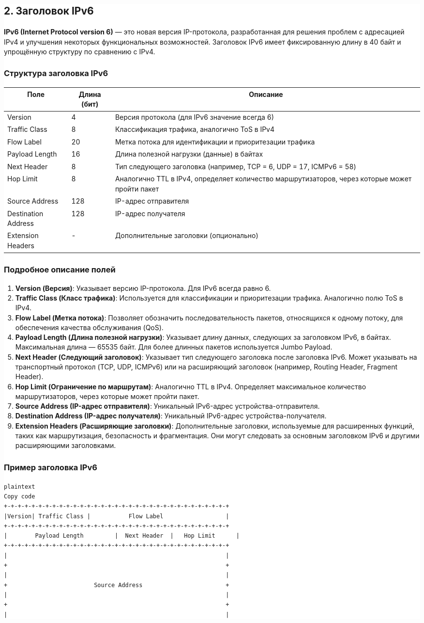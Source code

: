 
## 2. Заголовок IPv6

**IPv6 (Internet Protocol version 6)** — это новая версия IP-протокола, разработанная для решения проблем с адресацией IPv4 и улучшения некоторых функциональных возможностей. Заголовок IPv6 имеет фиксированную длину в 40 байт и упрощённую структуру по сравнению с IPv4.

### Структура заголовка IPv6

| Поле | Длина (бит) | Описание |
| --- | --- | --- |
| Version | 4 | Версия протокола (для IPv6 значение всегда 6) |
| Traffic Class | 8 | Классификация трафика, аналогично ToS в IPv4 |
| Flow Label | 20 | Метка потока для идентификации и приоритезации трафика |
| Payload Length | 16 | Длина полезной нагрузки (данные) в байтах |
| Next Header | 8 | Тип следующего заголовка (например, TCP = 6, UDP = 17, ICMPv6 = 58) |
| Hop Limit | 8 | Аналогично TTL в IPv4, определяет количество маршрутизаторов, через которые может пройти пакет |
| Source Address | 128 | IP-адрес отправителя |
| Destination Address | 128 | IP-адрес получателя |
| Extension Headers | - | Дополнительные заголовки (опционально) |

### Подробное описание полей

1. **Version (Версия)**: Указывает версию IP-протокола. Для IPv6 всегда равно 6.
2. **Traffic Class (Класс трафика)**: Используется для классификации и приоритезации трафика. Аналогично полю ToS в IPv4.
3. **Flow Label (Метка потока)**: Позволяет обозначить последовательность пакетов, относящихся к одному потоку, для обеспечения качества обслуживания (QoS).
4. **Payload Length (Длина полезной нагрузки)**: Указывает длину данных, следующих за заголовком IPv6, в байтах. Максимальная длина — 65535 байт. Для более длинных пакетов используется Jumbo Payload.
5. **Next Header (Следующий заголовок)**: Указывает тип следующего заголовка после заголовка IPv6. Может указывать на транспортный протокол (TCP, UDP, ICMPv6) или на расширяющий заголовок (например, Routing Header, Fragment Header).
6. **Hop Limit (Ограничение по маршрутам)**: Аналогично TTL в IPv4. Определяет максимальное количество маршрутизаторов, через которые может пройти пакет.
7. **Source Address (IP-адрес отправителя)**: Уникальный IPv6-адрес устройства-отправителя.
8. **Destination Address (IP-адрес получателя)**: Уникальный IPv6-адрес устройства-получателя.
9. **Extension Headers (Расширяющие заголовки)**: Дополнительные заголовки, используемые для расширенных функций, таких как маршрутизация, безопасность и фрагментация. Они могут следовать за основным заголовком IPv6 и другими расширяющими заголовками.

### Пример заголовка IPv6

```
plaintext
Copy code
+-+-+-+-+-+-+-+-+-+-+-+-+-+-+-+-+-+-+-+-+-+-+-+-+-+-+-+-+-+-+-+-+
|Version| Traffic Class |           Flow Label                  |
+-+-+-+-+-+-+-+-+-+-+-+-+-+-+-+-+-+-+-+-+-+-+-+-+-+-+-+-+-+-+-+-+
|        Payload Length         |  Next Header  |   Hop Limit      |
+-+-+-+-+-+-+-+-+-+-+-+-+-+-+-+-+-+-+-+-+-+-+-+-+-+-+-+-+-+-+-+-+
|                                                               |
+                                                               +
|                                                               |
+                         Source Address                        +
|                                                               |
+                                                               +
|                                                               |
```